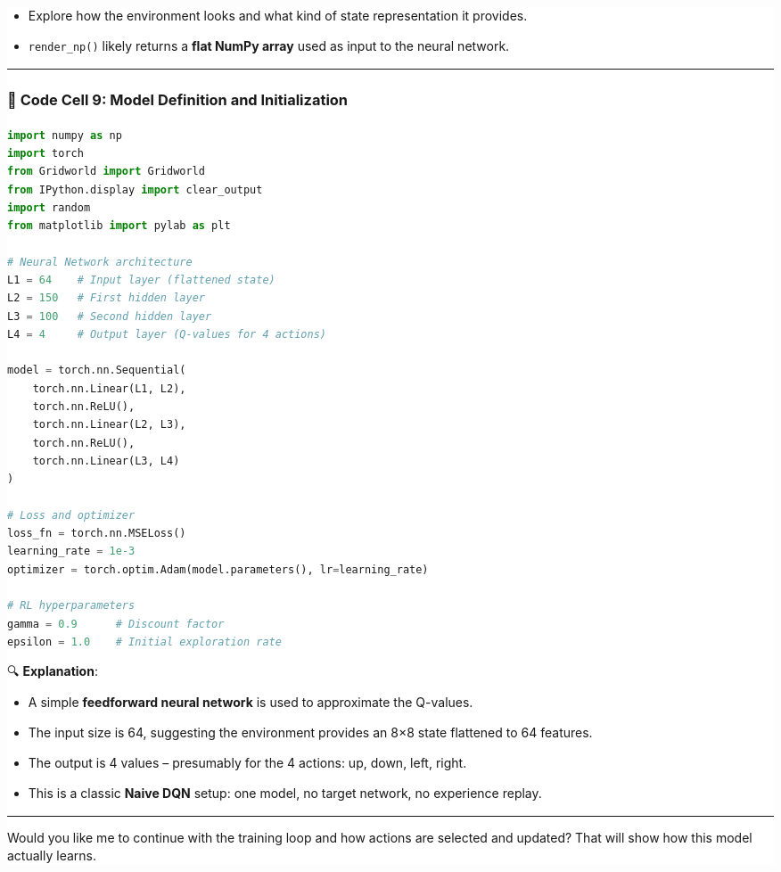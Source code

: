 *   Explore how the environment looks and what kind of state representation it provides.
    
*   `render_np()` likely returns a **flat NumPy array** used as input to the neural network.
    

* * *

### 🔹 **Code Cell 9: Model Definition and Initialization**

```python
import numpy as np
import torch
from Gridworld import Gridworld
from IPython.display import clear_output
import random
from matplotlib import pylab as plt

# Neural Network architecture
L1 = 64    # Input layer (flattened state)
L2 = 150   # First hidden layer
L3 = 100   # Second hidden layer
L4 = 4     # Output layer (Q-values for 4 actions)

model = torch.nn.Sequential(
    torch.nn.Linear(L1, L2),
    torch.nn.ReLU(),
    torch.nn.Linear(L2, L3),
    torch.nn.ReLU(),
    torch.nn.Linear(L3, L4)
)

# Loss and optimizer
loss_fn = torch.nn.MSELoss()
learning_rate = 1e-3
optimizer = torch.optim.Adam(model.parameters(), lr=learning_rate)

# RL hyperparameters
gamma = 0.9      # Discount factor
epsilon = 1.0    # Initial exploration rate
```

🔍 **Explanation**:

*   A simple **feedforward neural network** is used to approximate the Q-values.
    
*   The input size is 64, suggesting the environment provides an 8×8 state flattened to 64 features.
    
*   The output is 4 values – presumably for the 4 actions: up, down, left, right.
    
*   This is a classic **Naive DQN** setup: one model, no target network, no experience replay.
    

* * *

Would you like me to continue with the training loop and how actions are selected and updated? That will show how this model actually learns.

